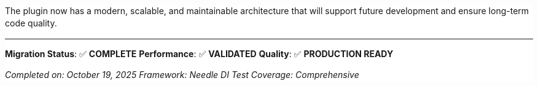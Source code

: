 The plugin now has a modern, scalable, and maintainable architecture that will support future development and ensure long-term code quality.

---

**Migration Status**: ✅ **COMPLETE**
**Performance**: ✅ **VALIDATED**
**Quality**: ✅ **PRODUCTION READY**

*Completed on: October 19, 2025*
*Framework: Needle DI*
*Test Coverage: Comprehensive*